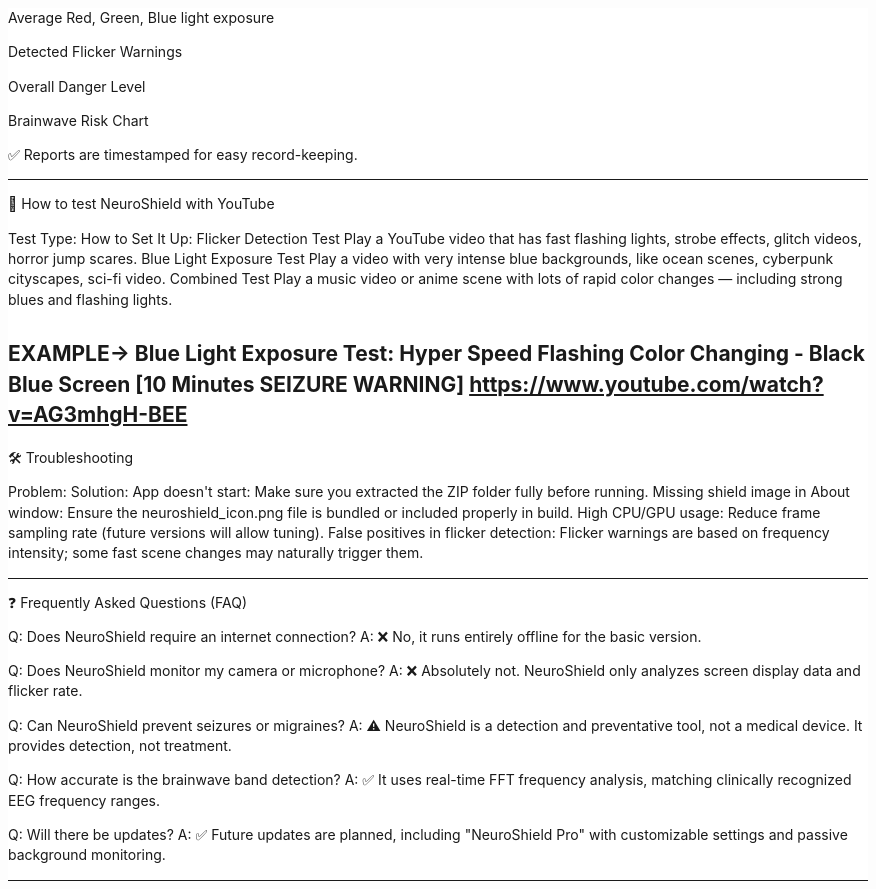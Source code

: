 Average Red, Green, Blue light exposure

Detected Flicker Warnings

Overall Danger Level

Brainwave Risk Chart

✅ Reports are timestamped for easy record-keeping.


----------------------------------------------------------------------------------
🎯 How to test NeuroShield with YouTube

Test Type:					How to Set It Up:
Flicker Detection Test		Play a YouTube video that has fast flashing lights, strobe effects, glitch videos, horror jump scares.
Blue Light Exposure Test	Play a video with very intense blue backgrounds, like ocean scenes, cyberpunk cityscapes, sci-fi video.
Combined Test			Play a music video or anime scene with lots of rapid color changes — including strong blues and flashing lights.

EXAMPLE-> Blue Light Exposure Test: Hyper Speed Flashing Color Changing - Black Blue Screen [10 Minutes SEIZURE WARNING]
 https://www.youtube.com/watch?v=AG3mhgH-BEE
-------------------------------------------------------------------------------------

🛠️ Troubleshooting

Problem:						Solution:
App doesn't start:			Make sure you extracted the ZIP folder fully before running.
Missing shield image in About window:	Ensure the neuroshield_icon.png file is bundled or included properly in build.
High CPU/GPU usage:			Reduce frame sampling rate (future versions will allow tuning).
False positives in flicker detection:	Flicker warnings are based on frequency intensity; some fast scene changes may naturally 														    trigger them.

--------------------------------------------------------------------------------------------------------------

❓ Frequently Asked Questions (FAQ)

Q: Does NeuroShield require an internet connection?
A: ❌ No, it runs entirely offline for the basic version.

Q: Does NeuroShield monitor my camera or microphone?
A: ❌ Absolutely not. NeuroShield only analyzes screen display data and flicker rate.

Q: Can NeuroShield prevent seizures or migraines?
A: ⚠ NeuroShield is a detection and preventative tool, not a medical device. It provides detection, not treatment. 

Q: How accurate is the brainwave band detection?
A: ✅ It uses real-time FFT frequency analysis, matching clinically recognized EEG frequency ranges.

Q: Will there be updates?
A: ✅ Future updates are planned, including "NeuroShield Pro" with customizable settings and passive background monitoring.

----------------------------------------------------------------------------------------------------------------------------
